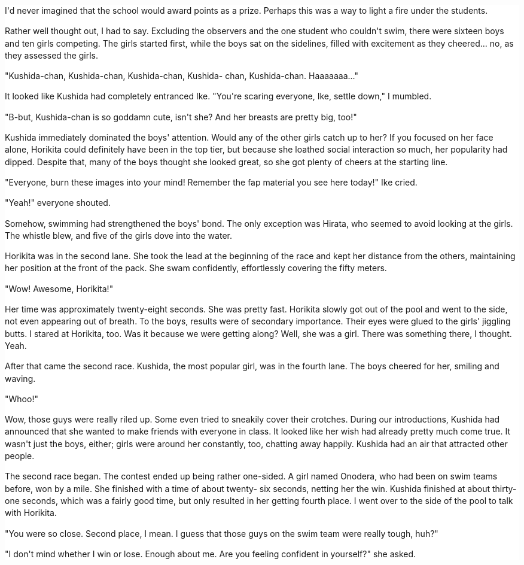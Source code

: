 I'd never imagined that the school would award points as a prize. Perhaps this was a way to light a fire under the students.

Rather well thought out, I had to say. Excluding the observers and the one student who couldn't swim, there were sixteen boys and ten girls competing. The girls started first, while the boys sat on the sidelines, filled with excitement as they cheered... no, as they assessed the girls.

"Kushida-chan, Kushida-chan, Kushida-chan, Kushida- chan, Kushida-chan. Haaaaaaa..."

It looked like Kushida had completely entranced Ike. "You're scaring everyone, Ike, settle down," I mumbled.

"B-but, Kushida-chan is so goddamn cute, isn't she? And her breasts are pretty big, too!"

Kushida immediately dominated the boys' attention. Would any of the other girls catch up to her? If you focused on her face alone, Horikita could definitely have been in the top tier, but because she loathed social interaction so much, her popularity had dipped. Despite that, many of the boys thought she looked great, so she got plenty of cheers at the starting line.

"Everyone, burn these images into your mind! Remember the fap material you see here today!" Ike cried.

"Yeah!" everyone shouted.

Somehow, swimming had strengthened the boys' bond. The only exception was Hirata, who seemed to avoid looking at the girls. The whistle blew, and five of the girls dove into the water.

Horikita was in the second lane. She took the lead at the beginning of the race and kept her distance from the others, maintaining her position at the front of the pack. She swam confidently, effortlessly covering the fifty meters.

"Wow! Awesome, Horikita!"

Her time was approximately twenty-eight seconds. She was pretty fast. Horikita slowly got out of the pool and went to the side, not even appearing out of breath. To the boys, results were of secondary importance. Their eyes were glued to the girls' jiggling butts. I stared at Horikita, too. Was it because we were getting along? Well, she was a girl. There was something there, I thought. Yeah.

After that came the second race. Kushida, the most popular girl, was in the fourth lane. The boys cheered for her, smiling and waving.

"Whoo!"

Wow, those guys were really riled up. Some even tried to sneakily cover their crotches. During our introductions, Kushida had announced that she wanted to make friends with everyone in class. It looked like her wish had already pretty much come true. It wasn't just the boys, either; girls were around her constantly, too, chatting away happily. Kushida had an air that attracted other people.

The second race began. The contest ended up being rather one-sided. A girl named Onodera, who had been on swim teams before, won by a mile. She finished with a time of about twenty- six seconds, netting her the win. Kushida finished at about thirty- one seconds, which was a fairly good time, but only resulted in her getting fourth place. I went over to the side of the pool to talk with Horikita.

"You were so close. Second place, I mean. I guess that those guys on the swim team were really tough, huh?"

"I don't mind whether I win or lose. Enough about me. Are you feeling confident in yourself?" she asked.
